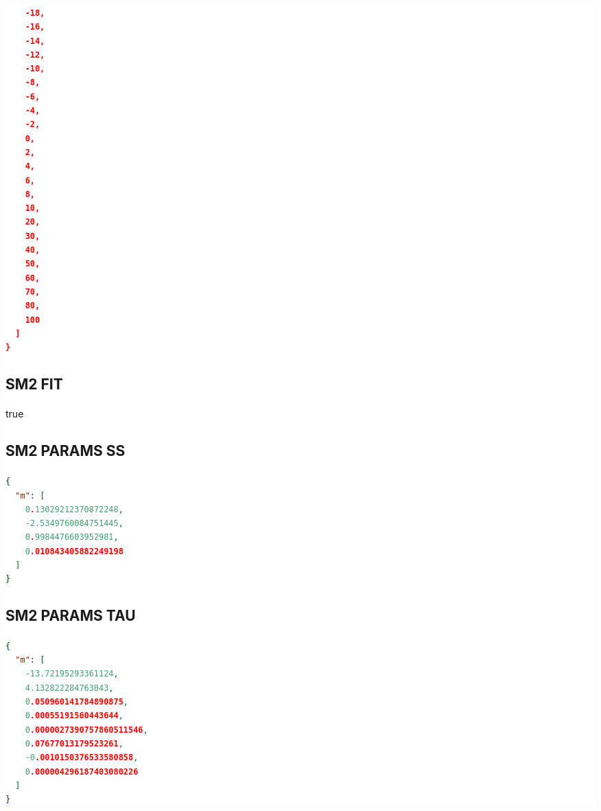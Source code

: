 ```json
    -18,
    -16,
    -14,
    -12,
    -10,
    -8,
    -6,
    -4,
    -2,
    0,
    2,
    4,
    6,
    8,
    10,
    20,
    30,
    40,
    50,
    60,
    70,
    80,
    100
  ]
}
```

## SM2 FIT

true

## SM2 PARAMS SS

```json
{
  "m": [
    0.13029212370872248,
    -2.5349760084751445,
    0.9984476603952981,
    0.010843405882249198
  ]
}
```

## SM2 PARAMS TAU

```json
{
  "m": [
    -13.72195293361124,
    4.132822284763043,
    0.050960141784890875,
    0.00055191560443644,
    0.0000027390757860511546,
    0.07677013179523261,
    -0.0010150376533580858,
    0.000004296187403080226
  ]
}
```
